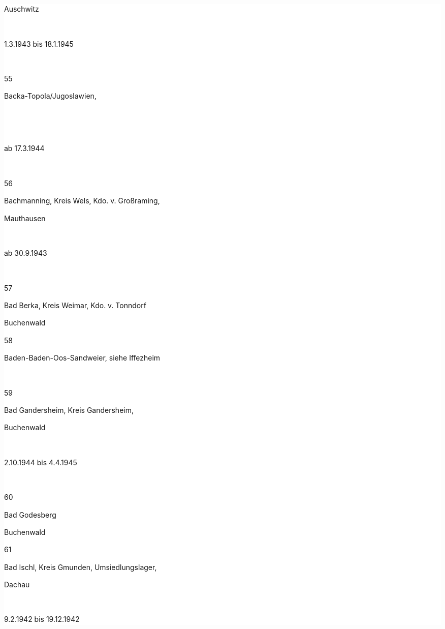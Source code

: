 Auschwitz

 

1.3.1943 bis 18.1.1945

 

55

Backa-Topola/Jugoslawien,

 

 

ab 17.3.1944

 

56

Bachmanning, Kreis Wels, Kdo. v. Großraming,

Mauthausen

 

ab 30.9.1943

 

57

Bad Berka, Kreis Weimar, Kdo. v. Tonndorf

Buchenwald

58

Baden-Baden-Oos-Sandweier, siehe Iffezheim

 

59

Bad Gandersheim, Kreis Gandersheim,

Buchenwald

 

2.10.1944 bis 4.4.1945

 

60

Bad Godesberg

Buchenwald

61

Bad Ischl, Kreis Gmunden, Umsiedlungslager,

Dachau

 

9.2.1942 bis 19.12.1942
